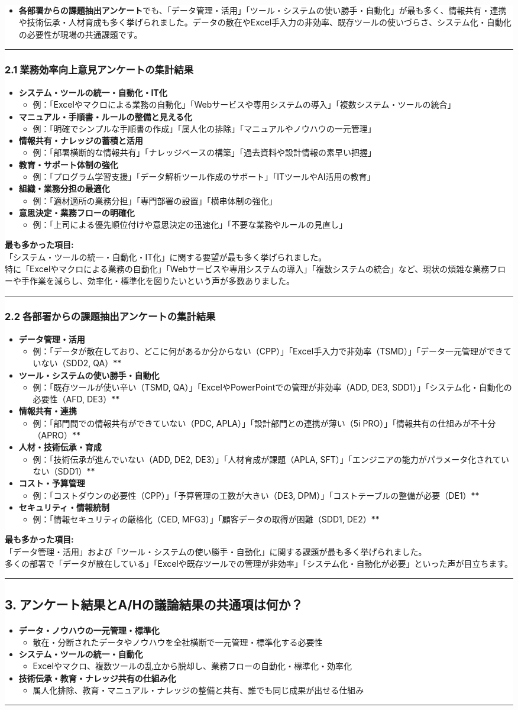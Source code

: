 - **各部署からの課題抽出アンケート**でも、「データ管理・活用」「ツール・システムの使い勝手・自動化」が最も多く、情報共有・連携や技術伝承・人材育成も多く挙げられました。データの散在やExcel手入力の非効率、既存ツールの使いづらさ、システム化・自動化の必要性が現場の共通課題です。

---

### 2.1 業務効率向上意見アンケートの集計結果

- **システム・ツールの統一・自動化・IT化**
  - 例：「Excelやマクロによる業務の自動化」「Webサービスや専用システムの導入」「複数システム・ツールの統合」
- **マニュアル・手順書・ルールの整備と見える化**
  - 例：「明確でシンプルな手順書の作成」「属人化の排除」「マニュアルやノウハウの一元管理」
- **情報共有・ナレッジの蓄積と活用**
  - 例：「部署横断的な情報共有」「ナレッジベースの構築」「過去資料や設計情報の素早い把握」
- **教育・サポート体制の強化**
  - 例：「プログラム学習支援」「データ解析ツール作成のサポート」「ITツールやAI活用の教育」
- **組織・業務分担の最適化**
  - 例：「適材適所の業務分担」「専門部署の設置」「横串体制の強化」
- **意思決定・業務フローの明確化**
  - 例：「上司による優先順位付けや意思決定の迅速化」「不要な業務やルールの見直し」

**最も多かった項目:**  
「システム・ツールの統一・自動化・IT化」に関する要望が最も多く挙げられました。  
特に「Excelやマクロによる業務の自動化」「Webサービスや専用システムの導入」「複数システムの統合」など、現状の煩雑な業務フローや手作業を減らし、効率化・標準化を図りたいという声が多数ありました。

---

### 2.2 各部署からの課題抽出アンケートの集計結果

- **データ管理・活用**
  - 例：「データが散在しており、どこに何があるか分からない（CPP）」「Excel手入力で非効率（TSMD）」「データ一元管理ができていない（SDD2, QA）**
- **ツール・システムの使い勝手・自動化**
  - 例：「既存ツールが使い辛い（TSMD, QA）」「ExcelやPowerPointでの管理が非効率（ADD, DE3, SDD1）」「システム化・自動化の必要性（AFD, DE3）**
- **情報共有・連携**
  - 例：「部門間での情報共有ができていない（PDC, APLA）」「設計部門との連携が薄い（5i PRO）」「情報共有の仕組みが不十分（APRO）**
- **人材・技術伝承・育成**
  - 例：「技術伝承が進んでいない（ADD, DE2, DE3）」「人材育成が課題（APLA, SFT）」「エンジニアの能力がパラメータ化されていない（SDD1）**
- **コスト・予算管理**
  - 例：「コストダウンの必要性（CPP）」「予算管理の工数が大きい（DE3, DPM）」「コストテーブルの整備が必要（DE1）**
- **セキュリティ・情報統制**
  - 例：「情報セキュリティの厳格化（CED, MFG3）」「顧客データの取得が困難（SDD1, DE2）**

**最も多かった項目:**  
「データ管理・活用」および「ツール・システムの使い勝手・自動化」に関する課題が最も多く挙げられました。  
多くの部署で「データが散在している」「Excelや既存ツールでの管理が非効率」「システム化・自動化が必要」といった声が目立ちます。

---

## 3. アンケート結果とA/Hの議論結果の共通項は何か？

- **データ・ノウハウの一元管理・標準化**
  - 散在・分断されたデータやノウハウを全社横断で一元管理・標準化する必要性
- **システム・ツールの統一・自動化**
  - Excelやマクロ、複数ツールの乱立から脱却し、業務フローの自動化・標準化・効率化
- **技術伝承・教育・ナレッジ共有の仕組み化**
  - 属人化排除、教育・マニュアル・ナレッジの整備と共有、誰でも同じ成果が出せる仕組み

---